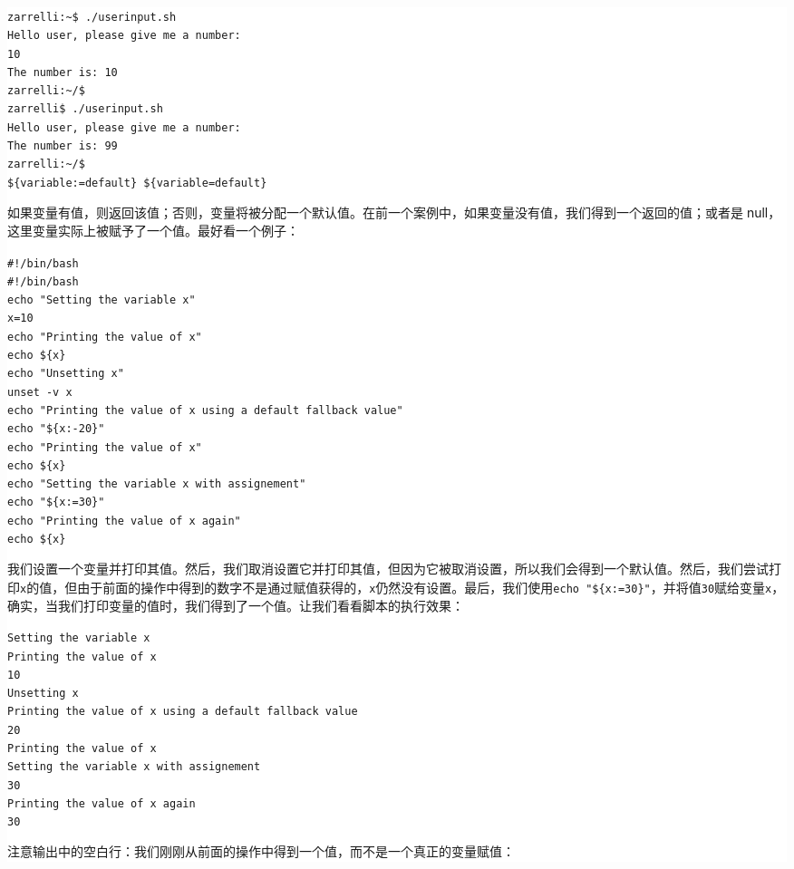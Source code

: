 ```
zarrelli:~$ ./userinput.sh 
Hello user, please give me a number: 
10
The number is: 10
zarrelli:~/$    
zarrelli$ ./userinput.sh 
Hello user, please give me a number:     
The number is: 99
zarrelli:~/$
${variable:=default} ${variable=default}  

```

如果变量有值，则返回该值；否则，变量将被分配一个默认值。在前一个案例中，如果变量没有值，我们得到一个返回的值；或者是 null，这里变量实际上被赋予了一个值。最好看一个例子：

```
#!/bin/bash    
#!/bin/bash
echo "Setting the variable x"
x=10
echo "Printing the value of x"
echo ${x}
echo "Unsetting x"
unset -v x
echo "Printing the value of x using a default fallback value"
echo "${x:-20}"
echo "Printing the value of x"
echo ${x}
echo "Setting the variable x with assignement"
echo "${x:=30}"
echo "Printing the value of x again"
echo ${x}  

```

我们设置一个变量并打印其值。然后，我们取消设置它并打印其值，但因为它被取消设置，所以我们会得到一个默认值。然后，我们尝试打印`x`的值，但由于前面的操作中得到的数字不是通过赋值获得的，`x`仍然没有设置。最后，我们使用`echo "${x:=30}"`，并将值`30`赋给变量`x`，确实，当我们打印变量的值时，我们得到了一个值。让我们看看脚本的执行效果：

```
Setting the variable x
Printing the value of x
10
Unsetting x
Printing the value of x using a default fallback value
20
Printing the value of x    
Setting the variable x with assignement
30
Printing the value of x again
30  

```

注意输出中的空白行：我们刚刚从前面的操作中得到一个值，而不是一个真正的变量赋值：
